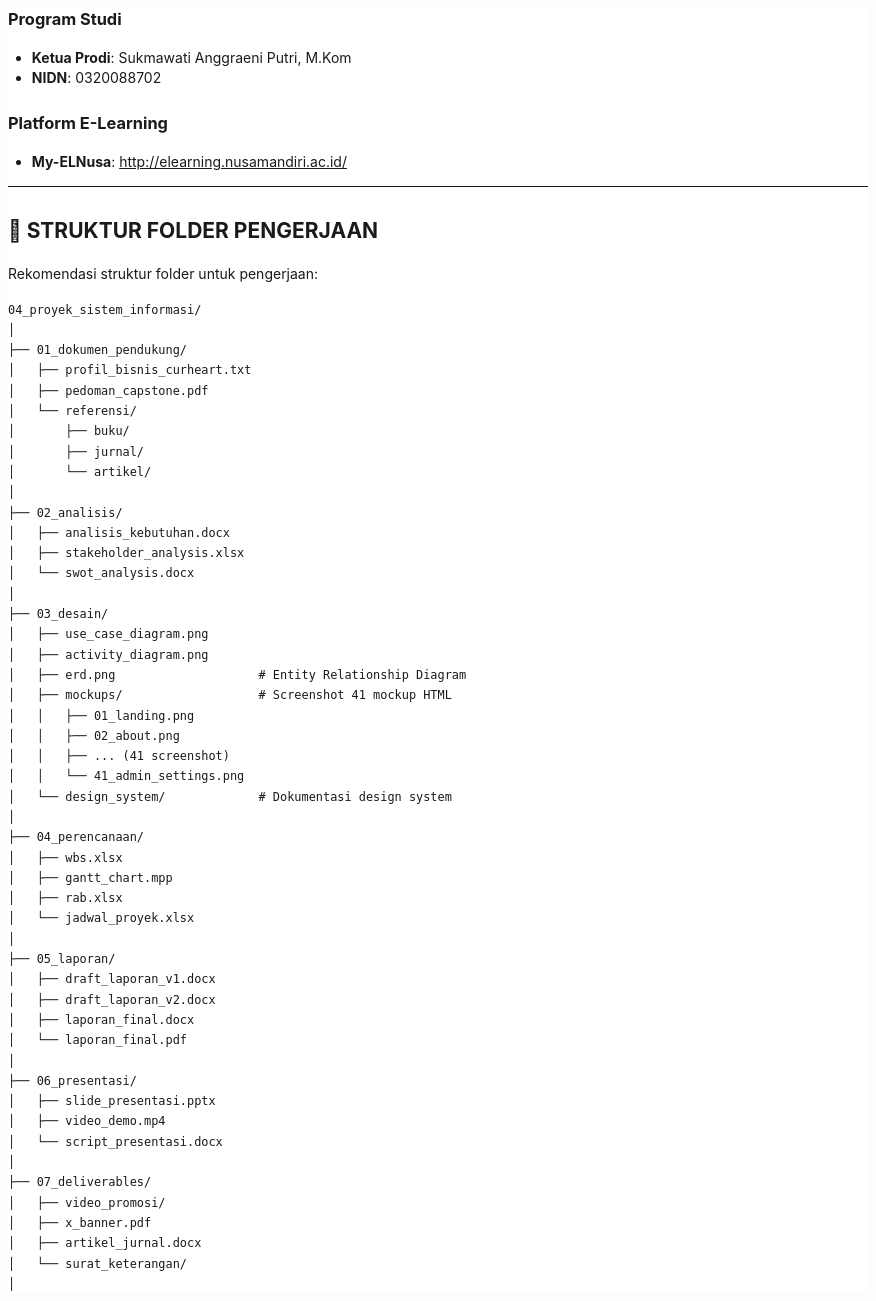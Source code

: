 ### Program Studi
- **Ketua Prodi**: Sukmawati Anggraeni Putri, M.Kom
- **NIDN**: 0320088702

### Platform E-Learning
- **My-ELNusa**: http://elearning.nusamandiri.ac.id/

---

## 📂 STRUKTUR FOLDER PENGERJAAN

Rekomendasi struktur folder untuk pengerjaan:

```
04_proyek_sistem_informasi/
│
├── 01_dokumen_pendukung/
│   ├── profil_bisnis_curheart.txt
│   ├── pedoman_capstone.pdf
│   └── referensi/
│       ├── buku/
│       ├── jurnal/
│       └── artikel/
│
├── 02_analisis/
│   ├── analisis_kebutuhan.docx
│   ├── stakeholder_analysis.xlsx
│   └── swot_analysis.docx
│
├── 03_desain/
│   ├── use_case_diagram.png
│   ├── activity_diagram.png
│   ├── erd.png                    # Entity Relationship Diagram
│   ├── mockups/                   # Screenshot 41 mockup HTML
│   │   ├── 01_landing.png
│   │   ├── 02_about.png
│   │   ├── ... (41 screenshot)
│   │   └── 41_admin_settings.png
│   └── design_system/             # Dokumentasi design system
│
├── 04_perencanaan/
│   ├── wbs.xlsx
│   ├── gantt_chart.mpp
│   ├── rab.xlsx
│   └── jadwal_proyek.xlsx
│
├── 05_laporan/
│   ├── draft_laporan_v1.docx
│   ├── draft_laporan_v2.docx
│   ├── laporan_final.docx
│   └── laporan_final.pdf
│
├── 06_presentasi/
│   ├── slide_presentasi.pptx
│   ├── video_demo.mp4
│   └── script_presentasi.docx
│
├── 07_deliverables/
│   ├── video_promosi/
│   ├── x_banner.pdf
│   ├── artikel_jurnal.docx
│   └── surat_keterangan/
│
```